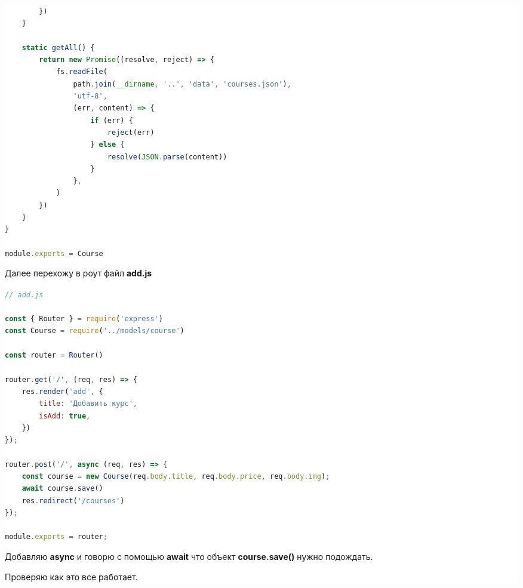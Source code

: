 ```js
        })
    }

    static getAll() {
        return new Promise((resolve, reject) => {
            fs.readFile(
                path.join(__dirname, '..', 'data', 'courses.json'),
                'utf-8',
                (err, content) => {
                    if (err) {
                        reject(err)
                    } else {
                        resolve(JSON.parse(content))
                    }
                },
            )
        })
    }
}

module.exports = Course
```

Далее перехожу в роут файл **add.js**

```js
// add.js

const { Router } = require('express')
const Course = require('../models/course')

const router = Router()

router.get('/', (req, res) => {
    res.render('add', {
        title: 'Добавить курс',
        isAdd: true,
    })
});

router.post('/', async (req, res) => {
    const course = new Course(req.body.title, req.body.price, req.body.img);
    await course.save()
    res.redirect('/courses')
});

module.exports = router;
```

Добавляю **async** и говорю с помощью **await** что объект **course.save()**  нужно подождать.

Проверяю как это все работает.

